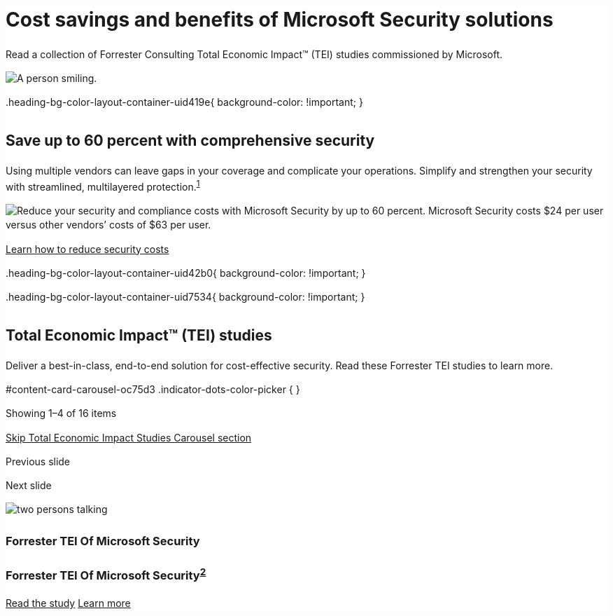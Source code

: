 # Cost savings and benefits of Microsoft Security solutions

Read a collection of Forrester Consulting Total Economic Impact™ (TEI) studies commissioned by Microsoft.

![A person smiling.](https://cdn-dynmedia-1.microsoft.com/is/image/microsoftcorp/Hero_ForresterTEIStudy_960x500_2x_RWCTTk?resMode=sharp2&op_usm=1.5,0.65,15,0&wid=900&hei=500&qlt=100&fmt=png-alpha&fit=constrain)

.heading-bg-color-layout-container-uid419e{ background-color: !important; }

## Save up to 60 percent with comprehensive security

Using multiple vendors can leave gaps in your coverage and complicate your operations. Simplify and strengthen your security with streamlined, multilayered protection.<sup><a aria-label="footnote 1" href="https://www.microsoft.com/en-us/security/business/forrester-tei-study#footnote1" class="ms-rte-link" target="_self" id="footnote-1">1</a></sup>

![Reduce your security and compliance costs with Microsoft Security by up to 60 percent. Microsoft Security costs $24 per user versus other vendors’ costs of $63 per user.](https://cdn-dynmedia-1.microsoft.com/is/image/microsoftcorp/SCI-Forrester-TEI-Study?resMode=sharp2&op_usm=1.5,0.65,15,0&wid=1920&qlt=85)

[Learn how to reduce security costs](https://go.microsoft.com/fwlink/?linkid=2218652&clcid=0x409&culture=en-us&country=us)

.heading-bg-color-layout-container-uid42b0{ background-color: !important; }

.heading-bg-color-layout-container-uid7534{ background-color: !important; }

## Total Economic Impact™ (TEI) studies

Deliver a best-in-class, end-to-end solution for cost-effective security. Read these Forrester TEI studies to learn more.

#content-card-carousel-oc75d3 .indicator-dots-color-picker { }

Showing 1–4 of 16 items

[Skip Total Economic Impact Studies Carousel section](https://www.microsoft.com/en-us/security/business/forrester-tei-study#xda97d663441a4db9af0752059f2d8771)

Previous slide

Next slide

![two persons talking ](https://cdn-dynmedia-1.microsoft.com/is/image/microsoftcorp/Forrester%20TEI%20Of%20Microsoft%20Security_image%20544x322?resMode=sharp2&op_usm=1.5,0.65,15,0&wid=786&hei=443&qlt=75&fit=constrain)

### Forrester TEI Of Microsoft Security

### Forrester TEI Of Microsoft Security<sup><a aria-label="Foot note 2" href="https://www.microsoft.com/en-us/security/business/forrester-tei-study#footnote2" class="ms-rte-link" id="footnote-2">2</a></sup>

[Read the study](https://go.microsoft.com/fwlink/?linkid=2227732&clcid=0x409&culture=en-us&country=us) [Learn more](https://www.microsoft.com/en-us/security/business)
